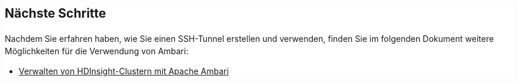 ## <a name="next-steps"></a>Nächste Schritte

Nachdem Sie erfahren haben, wie Sie einen SSH-Tunnel erstellen und verwenden, finden Sie im folgenden Dokument weitere Möglichkeiten für die Verwendung von Ambari:

* [Verwalten von HDInsight-Clustern mit Apache Ambari](hdinsight-hadoop-manage-ambari.md)